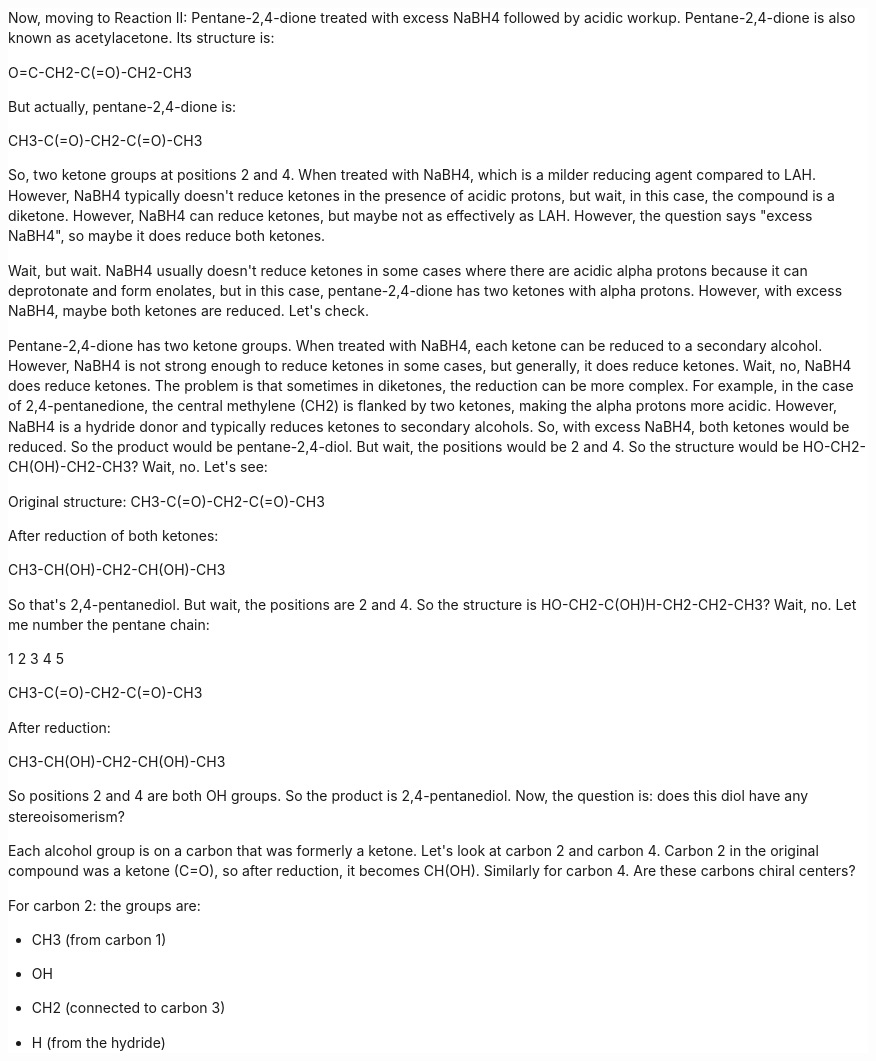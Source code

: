 Now, moving to Reaction II: Pentane-2,4-dione treated with excess NaBH4 followed by acidic workup. Pentane-2,4-dione is also known as acetylacetone. Its structure is:

O=C-CH2-C(=O)-CH2-CH3

But actually, pentane-2,4-dione is:

CH3-C(=O)-CH2-C(=O)-CH3

So, two ketone groups at positions 2 and 4. When treated with NaBH4, which is a milder reducing agent compared to LAH. However, NaBH4 typically doesn't reduce ketones in the presence of acidic protons, but wait, in this case, the compound is a diketone. However, NaBH4 can reduce ketones, but maybe not as effectively as LAH. However, the question says "excess NaBH4", so maybe it does reduce both ketones.

Wait, but wait. NaBH4 usually doesn't reduce ketones in some cases where there are acidic alpha protons because it can deprotonate and form enolates, but in this case, pentane-2,4-dione has two ketones with alpha protons. However, with excess NaBH4, maybe both ketones are reduced. Let's check.

Pentane-2,4-dione has two ketone groups. When treated with NaBH4, each ketone can be reduced to a secondary alcohol. However, NaBH4 is not strong enough to reduce ketones in some cases, but generally, it does reduce ketones. Wait, no, NaBH4 does reduce ketones. The problem is that sometimes in diketones, the reduction can be more complex. For example, in the case of 2,4-pentanedione, the central methylene (CH2) is flanked by two ketones, making the alpha protons more acidic. However, NaBH4 is a hydride donor and typically reduces ketones to secondary alcohols. So, with excess NaBH4, both ketones would be reduced. So the product would be pentane-2,4-diol. But wait, the positions would be 2 and 4. So the structure would be HO-CH2-CH(OH)-CH2-CH3? Wait, no. Let's see:

Original structure: CH3-C(=O)-CH2-C(=O)-CH3

After reduction of both ketones:

CH3-CH(OH)-CH2-CH(OH)-CH3

So that's 2,4-pentanediol. But wait, the positions are 2 and 4. So the structure is HO-CH2-C(OH)H-CH2-CH2-CH3? Wait, no. Let me number the pentane chain:

1   2   3   4   5

CH3-C(=O)-CH2-C(=O)-CH3

After reduction:

CH3-CH(OH)-CH2-CH(OH)-CH3

So positions 2 and 4 are both OH groups. So the product is 2,4-pentanediol. Now, the question is: does this diol have any stereoisomerism?

Each alcohol group is on a carbon that was formerly a ketone. Let's look at carbon 2 and carbon 4. Carbon 2 in the original compound was a ketone (C=O), so after reduction, it becomes CH(OH). Similarly for carbon 4. Are these carbons chiral centers?

For carbon 2: the groups are:

- CH3 (from carbon 1)

- OH

- CH2 (connected to carbon 3)

- H (from the hydride)
